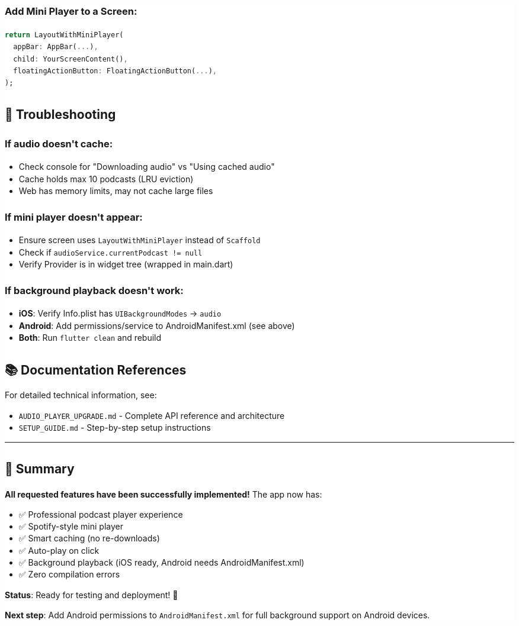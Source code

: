 ### Add Mini Player to a Screen:
```dart
return LayoutWithMiniPlayer(
  appBar: AppBar(...),
  child: YourScreenContent(),
  floatingActionButton: FloatingActionButton(...),
);
```

## 🐛 Troubleshooting

### If audio doesn't cache:
- Check console for "Downloading audio" vs "Using cached audio"
- Cache holds max 10 podcasts (LRU eviction)
- Web has memory limits, may not cache large files

### If mini player doesn't appear:
- Ensure screen uses `LayoutWithMiniPlayer` instead of `Scaffold`
- Check if `audioService.currentPodcast != null`
- Verify Provider is in widget tree (wrapped in main.dart)

### If background playback doesn't work:
- **iOS**: Verify Info.plist has `UIBackgroundModes` → `audio`
- **Android**: Add permissions/service to AndroidManifest.xml (see above)
- **Both**: Run `flutter clean` and rebuild

## 📚 Documentation References

For detailed technical information, see:
- `AUDIO_PLAYER_UPGRADE.md` - Complete API reference and architecture
- `SETUP_GUIDE.md` - Step-by-step setup instructions

---

## 🎉 Summary

**All requested features have been successfully implemented!** The app now has:
- ✅ Professional podcast player experience
- ✅ Spotify-style mini player
- ✅ Smart caching (no re-downloads)
- ✅ Auto-play on click
- ✅ Background playback (iOS ready, Android needs AndroidManifest.xml)
- ✅ Zero compilation errors

**Status**: Ready for testing and deployment! 🚀

**Next step**: Add Android permissions to `AndroidManifest.xml` for full background support on Android devices.

